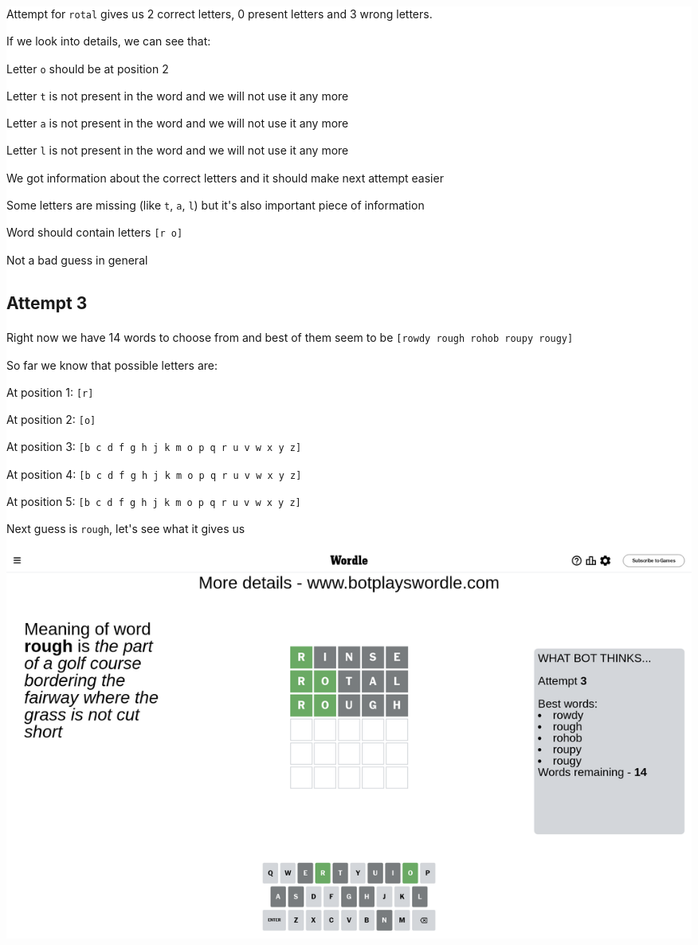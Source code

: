 Attempt for `rotal` gives us 2 correct letters, 0 present letters and 3 wrong letters.

If we look into details, we can see that:

Letter `o` should be at position 2

Letter `t` is not present in the word and we will not use it any more

Letter `a` is not present in the word and we will not use it any more

Letter `l` is not present in the word and we will not use it any more

We got information about the correct letters and it should make next attempt easier

Some letters are missing (like `t`, `a`, `l`) but it's also important piece of information

Word should contain letters `[r o]`

Not a bad guess in general



## Attempt 3

Right now we have 14 words to choose from and best of them seem to be `[rowdy rough rohob roupy rougy]`

So far we know that possible letters are:

At position 1: `[r]`

At position 2: `[o]`

At position 3: `[b c d f g h j k m o p q r u v w x y z]`

At position 4: `[b c d f g h j k m o p q r u v w x y z]`

At position 5: `[b c d f g h j k m o p q r u v w x y z]`

Next guess is `rough`, let's see what it gives us

![Attempt 3](2023-09-25/attempt-3.png)
